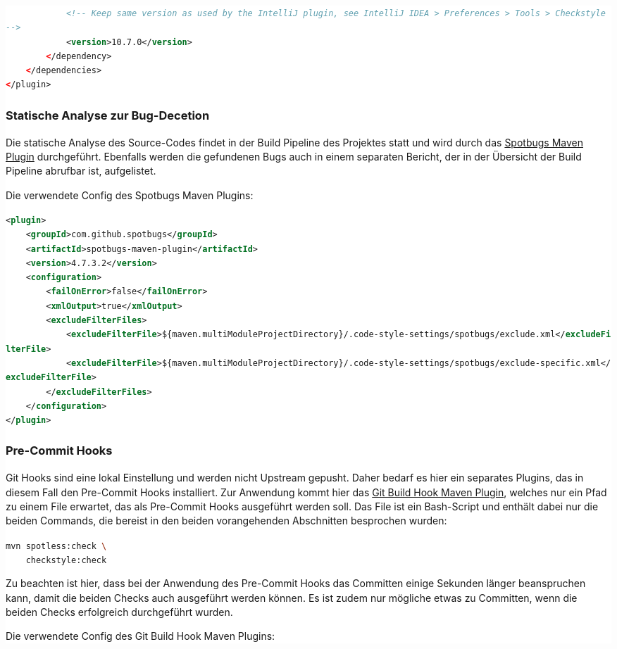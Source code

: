 ```xml
            <!-- Keep same version as used by the IntelliJ plugin, see IntelliJ IDEA > Preferences > Tools > Checkstyle -->
            <version>10.7.0</version>
        </dependency>
    </dependencies>
</plugin>
```

### Statische Analyse zur Bug-Decetion

Die statische Analyse des Source-Codes findet in der Build Pipeline des Projektes statt und wird durch das [Spotbugs Maven Plugin](https://spotbugs.github.io/) durchgeführt. Ebenfalls werden die gefundenen Bugs auch in einem separaten Bericht, der in der Übersicht der Build Pipeline abrufbar ist, aufgelistet.

Die verwendete Config des Spotbugs Maven Plugins:

```xml
<plugin>
    <groupId>com.github.spotbugs</groupId>
    <artifactId>spotbugs-maven-plugin</artifactId>
    <version>4.7.3.2</version>
    <configuration>
        <failOnError>false</failOnError>
        <xmlOutput>true</xmlOutput>
        <excludeFilterFiles>
            <excludeFilterFile>${maven.multiModuleProjectDirectory}/.code-style-settings/spotbugs/exclude.xml</excludeFilterFile>
            <excludeFilterFile>${maven.multiModuleProjectDirectory}/.code-style-settings/spotbugs/exclude-specific.xml</excludeFilterFile>
        </excludeFilterFiles>
    </configuration>
</plugin>
```

### Pre-Commit Hooks

Git Hooks sind eine lokal Einstellung und werden nicht Upstream gepusht. Daher bedarf es hier ein separates Plugins, das in diesem Fall den Pre-Commit Hooks installiert. Zur Anwendung kommt hier das [Git Build Hook Maven Plugin](https://github.com/rudikershaw/git-build-hook), welches nur ein Pfad zu einem File erwartet, das als Pre-Commit Hooks ausgeführt werden soll. Das File ist ein Bash-Script und enthält dabei nur die beiden Commands, die bereist in den beiden vorangehenden Abschnitten besprochen wurden:

```bash
mvn spotless:check \
    checkstyle:check
```

Zu beachten ist hier, dass bei der Anwendung des Pre-Commit Hooks das Committen einige Sekunden länger beanspruchen kann, damit die beiden Checks auch ausgeführt werden können. Es ist zudem nur mögliche etwas zu Committen, wenn die beiden Checks erfolgreich durchgeführt wurden.

Die verwendete Config des Git Build Hook Maven Plugins:

